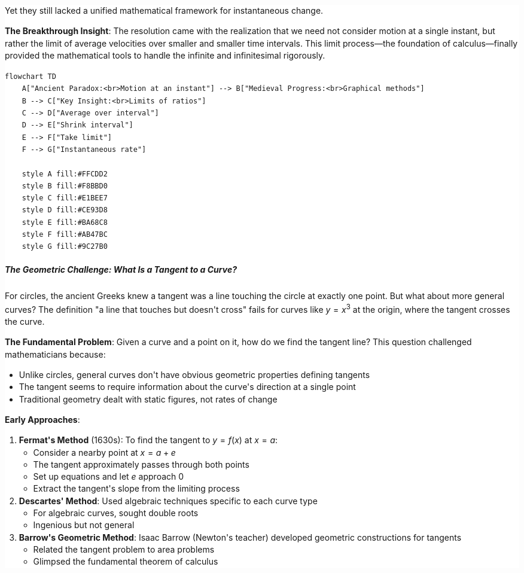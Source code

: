 Yet they still lacked a unified mathematical framework for instantaneous change.

**The Breakthrough Insight**: The resolution came with the realization that we need not consider motion at a single
instant, but rather the limit of average velocities over smaller and smaller time intervals. This limit process—the
foundation of calculus—finally provided the mathematical tools to handle the infinite and infinitesimal rigorously.

```mermaid
flowchart TD
    A["Ancient Paradox:<br>Motion at an instant"] --> B["Medieval Progress:<br>Graphical methods"]
    B --> C["Key Insight:<br>Limits of ratios"]
    C --> D["Average over interval"]
    D --> E["Shrink interval"]
    E --> F["Take limit"]
    F --> G["Instantaneous rate"]

    style A fill:#FFCDD2
    style B fill:#F8BBD0
    style C fill:#E1BEE7
    style D fill:#CE93D8
    style E fill:#BA68C8
    style F fill:#AB47BC
    style G fill:#9C27B0
```

##### The Geometric Challenge: What Is a Tangent to a Curve?

For circles, the ancient Greeks knew a tangent was a line touching the circle at exactly one point. But what about more
general curves? The definition "a line that touches but doesn't cross" fails for curves like $y = x^3$ at the origin,
where the tangent crosses the curve.

**The Fundamental Problem**: Given a curve and a point on it, how do we find the tangent line? This question challenged
mathematicians because:

- Unlike circles, general curves don't have obvious geometric properties defining tangents
- The tangent seems to require information about the curve's direction at a single point
- Traditional geometry dealt with static figures, not rates of change

**Early Approaches**:

1. **Fermat's Method** (1630s): To find the tangent to $y = f(x)$ at $x = a$:
    - Consider a nearby point at $x = a + e$
    - The tangent approximately passes through both points
    - Set up equations and let $e$ approach 0
    - Extract the tangent's slope from the limiting process
2. **Descartes' Method**: Used algebraic techniques specific to each curve type
    - For algebraic curves, sought double roots
    - Ingenious but not general
3. **Barrow's Geometric Method**: Isaac Barrow (Newton's teacher) developed geometric constructions for tangents
    - Related the tangent problem to area problems
    - Glimpsed the fundamental theorem of calculus
